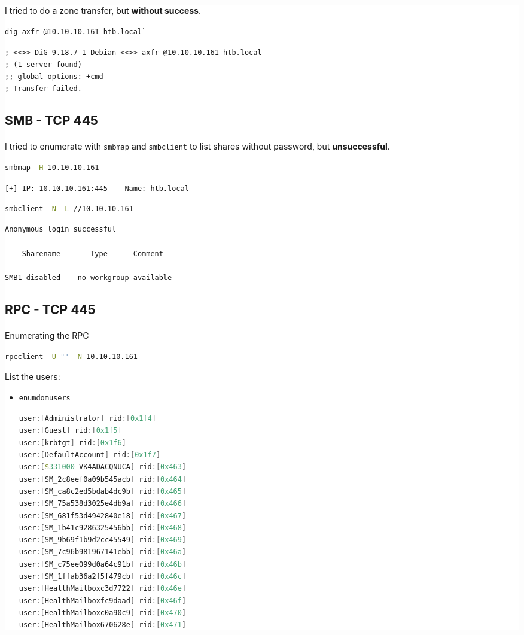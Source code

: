I tried to do a zone transfer, but **without success**.

```console
dig axfr @10.10.10.161 htb.local`
```
    
```
; <<>> DiG 9.18.7-1-Debian <<>> axfr @10.10.10.161 htb.local
; (1 server found)
;; global options: +cmd
; Transfer failed.
```
    

## SMB - TCP 445

I tried to enumerate with `smbmap` and `smbclient` to list shares without password, but **unsuccessful**.


```bash
smbmap -H 10.10.10.161
```
    
```
[+] IP: 10.10.10.161:445	Name: htb.local
```
    
```bash
smbclient -N -L //10.10.10.161
```
    
```
Anonymous login successful

    Sharename       Type      Comment
    ---------       ----      -------
SMB1 disabled -- no workgroup available
```
    

## RPC - TCP 445

Enumerating the RPC

```bash
rpcclient -U "" -N 10.10.10.161
```

List the users:

- `enumdomusers`
    
    ```powershell
    user:[Administrator] rid:[0x1f4]
    user:[Guest] rid:[0x1f5]
    user:[krbtgt] rid:[0x1f6]
    user:[DefaultAccount] rid:[0x1f7]
    user:[$331000-VK4ADACQNUCA] rid:[0x463]
    user:[SM_2c8eef0a09b545acb] rid:[0x464]
    user:[SM_ca8c2ed5bdab4dc9b] rid:[0x465]
    user:[SM_75a538d3025e4db9a] rid:[0x466]
    user:[SM_681f53d4942840e18] rid:[0x467]
    user:[SM_1b41c9286325456bb] rid:[0x468]
    user:[SM_9b69f1b9d2cc45549] rid:[0x469]
    user:[SM_7c96b981967141ebb] rid:[0x46a]
    user:[SM_c75ee099d0a64c91b] rid:[0x46b]
    user:[SM_1ffab36a2f5f479cb] rid:[0x46c]
    user:[HealthMailboxc3d7722] rid:[0x46e]
    user:[HealthMailboxfc9daad] rid:[0x46f]
    user:[HealthMailboxc0a90c9] rid:[0x470]
    user:[HealthMailbox670628e] rid:[0x471]